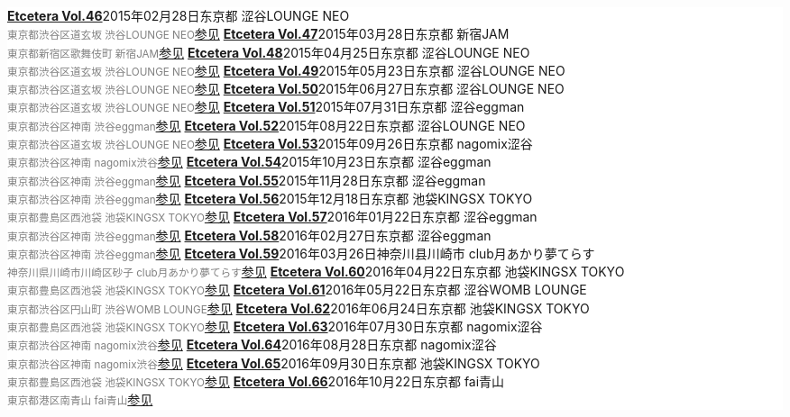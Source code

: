 <tr><td id="Vol_46"><b><a href="/展会作品列表?e=Etcetera%23Vol_46">Etcetera Vol.46</a></b></td><td id="ev-47">2015年02月28日</td><td>东京都 涩谷LOUNGE NEO<br><small><span style="color:grey;">東京都渋谷区道玄坂 渋谷LOUNGE NEO</span></small></td><td><a href="#第46届">参见</a></td></tr>
<tr><td id="Vol_47"><b><a href="/展会作品列表?e=Etcetera%23Vol_47">Etcetera Vol.47</a></b></td><td id="ev-48">2015年03月28日</td><td>东京都 新宿JAM<br><small><span style="color:grey;">東京都新宿区歌舞伎町 新宿JAM</span></small></td><td><a href="#第47届">参见</a></td></tr>
<tr><td id="Vol_48"><b><a href="/展会作品列表?e=Etcetera%23Vol_48">Etcetera Vol.48</a></b></td><td id="ev-49">2015年04月25日</td><td>东京都 涩谷LOUNGE NEO<br><small><span style="color:grey;">東京都渋谷区道玄坂 渋谷LOUNGE NEO</span></small></td><td><a href="#第48届">参见</a></td></tr>
<tr><td id="Vol_49"><b><a href="/展会作品列表?e=Etcetera%23Vol_49">Etcetera Vol.49</a></b></td><td id="ev-50">2015年05月23日</td><td>东京都 涩谷LOUNGE NEO<br><small><span style="color:grey;">東京都渋谷区道玄坂 渋谷LOUNGE NEO</span></small></td><td><a href="#第49届">参见</a></td></tr>
<tr><td id="Vol_50"><b><a href="/展会作品列表?e=Etcetera%23Vol_50">Etcetera Vol.50</a></b></td><td id="ev-51">2015年06月27日</td><td>东京都 涩谷LOUNGE NEO<br><small><span style="color:grey;">東京都渋谷区道玄坂 渋谷LOUNGE NEO</span></small></td><td><a href="#第50届">参见</a></td></tr>
<tr><td id="Vol_51"><b><a href="/展会作品列表?e=Etcetera%23Vol_51">Etcetera Vol.51</a></b></td><td id="ev-52">2015年07月31日</td><td>东京都 涩谷eggman<br><small><span style="color:grey;">東京都渋谷区神南 渋谷eggman</span></small></td><td><a href="#第51届">参见</a></td></tr>
<tr><td id="Vol_52"><b><a href="/展会作品列表?e=Etcetera%23Vol_52">Etcetera Vol.52</a></b></td><td id="ev-53">2015年08月22日</td><td>东京都 涩谷LOUNGE NEO<br><small><span style="color:grey;">東京都渋谷区道玄坂 渋谷LOUNGE NEO</span></small></td><td><a href="#第52届">参见</a></td></tr>
<tr><td id="Vol_53"><b><a href="/展会作品列表?e=Etcetera%23Vol_53">Etcetera Vol.53</a></b></td><td id="ev-54">2015年09月26日</td><td>东京都 nagomix涩谷<br><small><span style="color:grey;">東京都渋谷区神南 nagomix渋谷</span></small></td><td><a href="#第53届">参见</a></td></tr>
<tr><td id="Vol_54"><b><a href="/展会作品列表?e=Etcetera%23Vol_54">Etcetera Vol.54</a></b></td><td id="ev-55">2015年10月23日</td><td>东京都 涩谷eggman<br><small><span style="color:grey;">東京都渋谷区神南 渋谷eggman</span></small></td><td><a href="#第54届">参见</a></td></tr>
<tr><td id="Vol_55"><b><a href="/展会作品列表?e=Etcetera%23Vol_55">Etcetera Vol.55</a></b></td><td id="ev-56">2015年11月28日</td><td>东京都 涩谷eggman<br><small><span style="color:grey;">東京都渋谷区神南 渋谷eggman</span></small></td><td><a href="#第55届">参见</a></td></tr>
<tr><td id="Vol_56"><b><a href="/展会作品列表?e=Etcetera%23Vol_56">Etcetera Vol.56</a></b></td><td id="ev-57">2015年12月18日</td><td>东京都 池袋KINGSX TOKYO<br><small><span style="color:grey;">東京都豊島区西池袋 池袋KINGSX TOKYO</span></small></td><td><a href="#第56届">参见</a></td></tr>
<tr><td id="Vol_57"><b><a href="/展会作品列表?e=Etcetera%23Vol_57">Etcetera Vol.57</a></b></td><td id="ev-58">2016年01月22日</td><td>东京都 涩谷eggman<br><small><span style="color:grey;">東京都渋谷区神南 渋谷eggman</span></small></td><td><a href="#第57届">参见</a></td></tr>
<tr><td id="Vol_58"><b><a href="/展会作品列表?e=Etcetera%23Vol_58">Etcetera Vol.58</a></b></td><td id="ev-59">2016年02月27日</td><td>东京都 涩谷eggman<br><small><span style="color:grey;">東京都渋谷区神南 渋谷eggman</span></small></td><td><a href="#第58届">参见</a></td></tr>
<tr><td id="Vol_59"><b><a href="/展会作品列表?e=Etcetera%23Vol_59">Etcetera Vol.59</a></b></td><td id="ev-60">2016年03月26日</td><td>神奈川县川崎市 club月あかり夢てらす<br><small><span style="color:grey;">神奈川県川崎市川崎区砂子 club月あかり夢てらす</span></small></td><td><a href="#第59届">参见</a></td></tr>
<tr><td id="Vol_60"><b><a href="/展会作品列表?e=Etcetera%23Vol_60">Etcetera Vol.60</a></b></td><td id="ev-61">2016年04月22日</td><td>东京都 池袋KINGSX TOKYO<br><small><span style="color:grey;">東京都豊島区西池袋 池袋KINGSX TOKYO</span></small></td><td><a href="#第60届">参见</a></td></tr>
<tr><td id="Vol_61"><b><a href="/展会作品列表?e=Etcetera%23Vol_61">Etcetera Vol.61</a></b></td><td id="ev-62">2016年05月22日</td><td>东京都 涩谷WOMB LOUNGE<br><small><span style="color:grey;">東京都渋谷区円山町 渋谷WOMB LOUNGE</span></small></td><td><a href="#第61届">参见</a></td></tr>
<tr><td id="Vol_62"><b><a href="/展会作品列表?e=Etcetera%23Vol_62">Etcetera Vol.62</a></b></td><td id="ev-63">2016年06月24日</td><td>东京都 池袋KINGSX TOKYO<br><small><span style="color:grey;">東京都豊島区西池袋 池袋KINGSX TOKYO</span></small></td><td><a href="#第62届">参见</a></td></tr>
<tr><td id="Vol_63"><b><a href="/展会作品列表?e=Etcetera%23Vol_63">Etcetera Vol.63</a></b></td><td id="ev-64">2016年07月30日</td><td>东京都 nagomix涩谷<br><small><span style="color:grey;">東京都渋谷区神南 nagomix渋谷</span></small></td><td><a href="#第63届">参见</a></td></tr>
<tr><td id="Vol_64"><b><a href="/展会作品列表?e=Etcetera%23Vol_64">Etcetera Vol.64</a></b></td><td id="ev-65">2016年08月28日</td><td>东京都 nagomix涩谷<br><small><span style="color:grey;">東京都渋谷区神南 nagomix渋谷</span></small></td><td><a href="#第64届">参见</a></td></tr>
<tr><td id="Vol_65"><b><a href="/展会作品列表?e=Etcetera%23Vol_65">Etcetera Vol.65</a></b></td><td id="ev-66">2016年09月30日</td><td>东京都 池袋KINGSX TOKYO<br><small><span style="color:grey;">東京都豊島区西池袋 池袋KINGSX TOKYO</span></small></td><td><a href="#第65届">参见</a></td></tr>
<tr><td id="Vol_66"><b><a href="/展会作品列表?e=Etcetera%23Vol_66">Etcetera Vol.66</a></b></td><td id="ev-67">2016年10月22日</td><td>东京都 fai青山<br><small><span style="color:grey;">東京都港区南青山 fai青山</span></small></td><td><a href="#第66届">参见</a></td></tr>